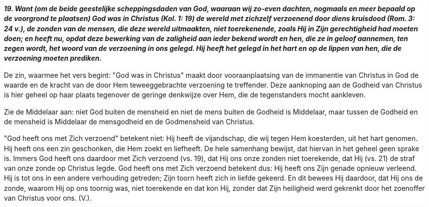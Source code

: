 ***19. Want (om de beide geestelijke scheppingsdaden van God, waaraan wij zo-even dachten, nogmaals en meer bepaald op de voorgrond te plaatsen) God was in Christus (Kol. 1: 19) de wereld met zichzelf verzoenend door diens kruisdood (Rom. 3: 24 v.), de zonden van de mensen, die deze wereld uitmaakten, niet toerekenende, zoals Hij in Zijn gerechtigheid had moeten doen; en heeft nu, opdat deze bewerking van de zaligheid aan ieder bekend wordt en hen, die ze in geloof aannemen, ten zegen wordt, het woord van de verzoening in ons gelegd. Hij heeft het gelegd in het hart en op de lippen van hen, die de verzoening moeten prediken.***

De zin, waarmee het vers begint: "God was in Christus" maakt door vooraanplaatsing van de immanentie van Christus in God de waarde en de kracht van de door Hem teweeggebrachte verzoening te treffender. Deze aanknoping aan de Godheid van Christus is hier geheel op haar plaats tegenover de geringe denkwijze over Hem, die de tegenstanders mocht aankleven.

Zie de Middelaar aan: niet God buiten de mensheid en niet de mens buiten de Godheid is Middelaar, maar tussen de Godheid en de mensheid is Middelaar de mensgodheid en de Godmensheid van Christus.

"God heeft ons met Zich verzoend" betekent niet: Hij heeft de vijandschap, die wij tegen Hem koesterden, uit het hart genomen. Hij heeft ons een zin geschonken, die Hem zoekt en liefheeft. De hele samenhang bewijst, dat hiervan in het geheel geen sprake is. Immers God heeft ons daardoor met Zich verzoend (vs. 19), dat Hij ons onze zonden niet toerekende, dat Hij (vs. 21) de straf van onze zonde op Christus legde. God heeft ons met Zich verzoend betekent dus: Hij heeft ons Zijn genade opnieuw verleend. Hij is tot ons in een andere verhouding getreden; Zijn toorn heeft zich in liefde gekeerd. En dit bewees Hij daardoor, dat Hij ons de zonde, waarom Hij op ons toornig was, niet toerekende en dat kon Hij, zonder dat Zijn heiligheid werd gekrenkt door het zoenoffer van Christus voor ons. (V.).
